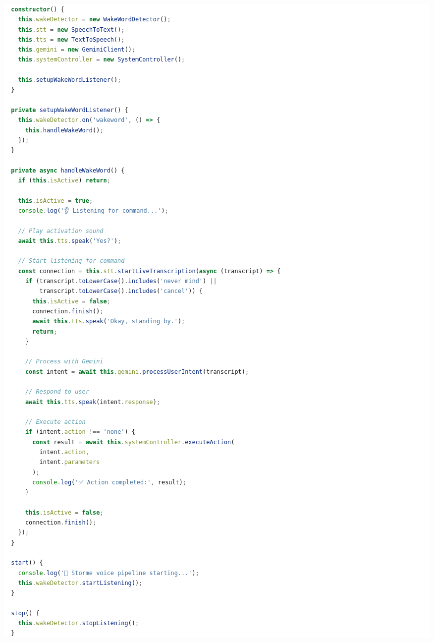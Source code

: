 ```typescript
  constructor() {
    this.wakeDetector = new WakeWordDetector();
    this.stt = new SpeechToText();
    this.tts = new TextToSpeech();
    this.gemini = new GeminiClient();
    this.systemController = new SystemController();

    this.setupWakeWordListener();
  }

  private setupWakeWordListener() {
    this.wakeDetector.on('wakeword', () => {
      this.handleWakeWord();
    });
  }

  private async handleWakeWord() {
    if (this.isActive) return;
    
    this.isActive = true;
    console.log('👂 Listening for command...');
    
    // Play activation sound
    await this.tts.speak('Yes?');
    
    // Start listening for command
    const connection = this.stt.startLiveTranscription(async (transcript) => {
      if (transcript.toLowerCase().includes('never mind') || 
          transcript.toLowerCase().includes('cancel')) {
        this.isActive = false;
        connection.finish();
        await this.tts.speak('Okay, standing by.');
        return;
      }

      // Process with Gemini
      const intent = await this.gemini.processUserIntent(transcript);
      
      // Respond to user
      await this.tts.speak(intent.response);
      
      // Execute action
      if (intent.action !== 'none') {
        const result = await this.systemController.executeAction(
          intent.action, 
          intent.parameters
        );
        console.log('✅ Action completed:', result);
      }
      
      this.isActive = false;
      connection.finish();
    });
  }

  start() {
    console.log('🚀 Storme voice pipeline starting...');
    this.wakeDetector.startListening();
  }

  stop() {
    this.wakeDetector.stopListening();
  }
```